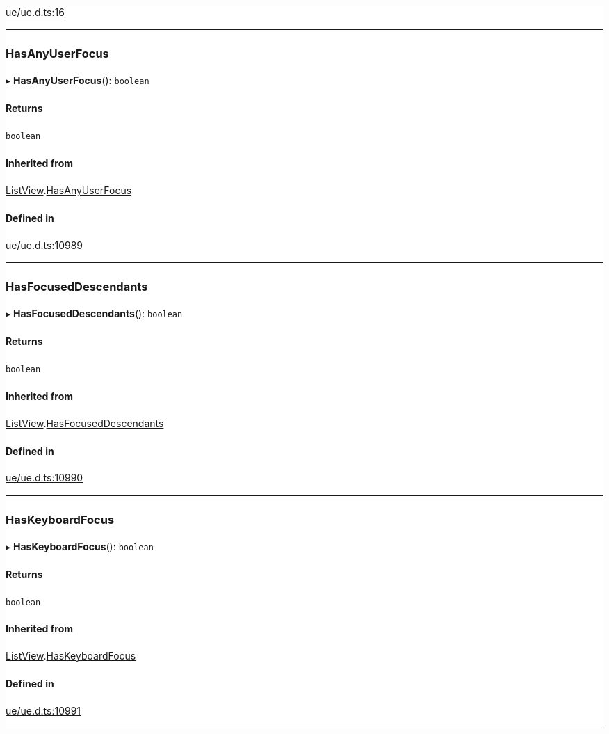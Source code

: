 [ue/ue.d.ts:16](https://github.com/YugMetaverse/yug_typings/blob/b7d9b19/ue/ue.d.ts#L16)

___

### HasAnyUserFocus

▸ **HasAnyUserFocus**(): `boolean`

#### Returns

`boolean`

#### Inherited from

[ListView](ue_ue.ListView.md).[HasAnyUserFocus](ue_ue.ListView.md#hasanyuserfocus)

#### Defined in

[ue/ue.d.ts:10989](https://github.com/YugMetaverse/yug_typings/blob/b7d9b19/ue/ue.d.ts#L10989)

___

### HasFocusedDescendants

▸ **HasFocusedDescendants**(): `boolean`

#### Returns

`boolean`

#### Inherited from

[ListView](ue_ue.ListView.md).[HasFocusedDescendants](ue_ue.ListView.md#hasfocuseddescendants)

#### Defined in

[ue/ue.d.ts:10990](https://github.com/YugMetaverse/yug_typings/blob/b7d9b19/ue/ue.d.ts#L10990)

___

### HasKeyboardFocus

▸ **HasKeyboardFocus**(): `boolean`

#### Returns

`boolean`

#### Inherited from

[ListView](ue_ue.ListView.md).[HasKeyboardFocus](ue_ue.ListView.md#haskeyboardfocus)

#### Defined in

[ue/ue.d.ts:10991](https://github.com/YugMetaverse/yug_typings/blob/b7d9b19/ue/ue.d.ts#L10991)

___
